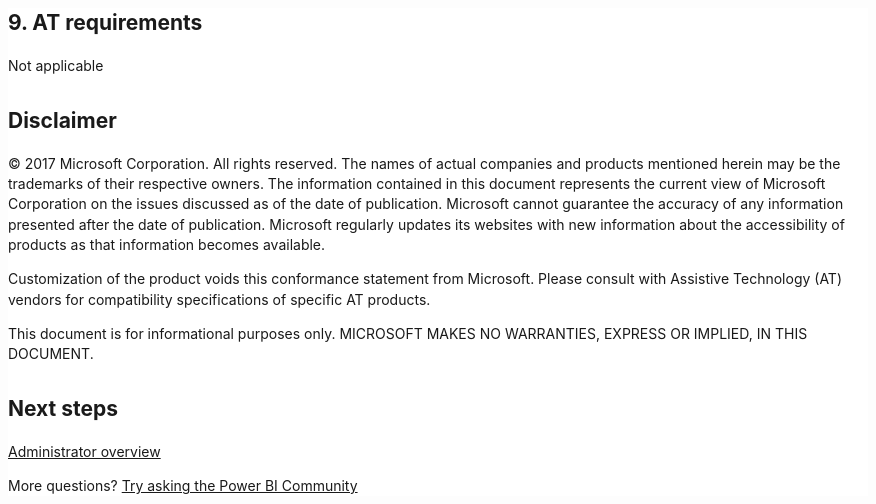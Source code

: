 ## 9.  AT requirements

Not applicable

## Disclaimer

© 2017 Microsoft Corporation. All rights reserved. The names of actual companies and products mentioned herein may be the trademarks of their respective owners. The information contained in this document represents the current view of Microsoft Corporation on the issues discussed as of the date of publication. Microsoft cannot guarantee the accuracy of any information presented after the date of publication. Microsoft regularly updates its websites with new information about the accessibility of products as that information becomes available.

Customization of the product voids this conformance statement from Microsoft. Please consult with Assistive Technology (AT) vendors for compatibility specifications of specific AT products.

This document is for informational purposes only. MICROSOFT MAKES NO WARRANTIES, EXPRESS OR IMPLIED, IN THIS DOCUMENT.


## Next steps
[Administrator overview](admin-handbook-overview.md)  

More questions? [Try asking the Power BI Community](https://community.powerbi.com/)

